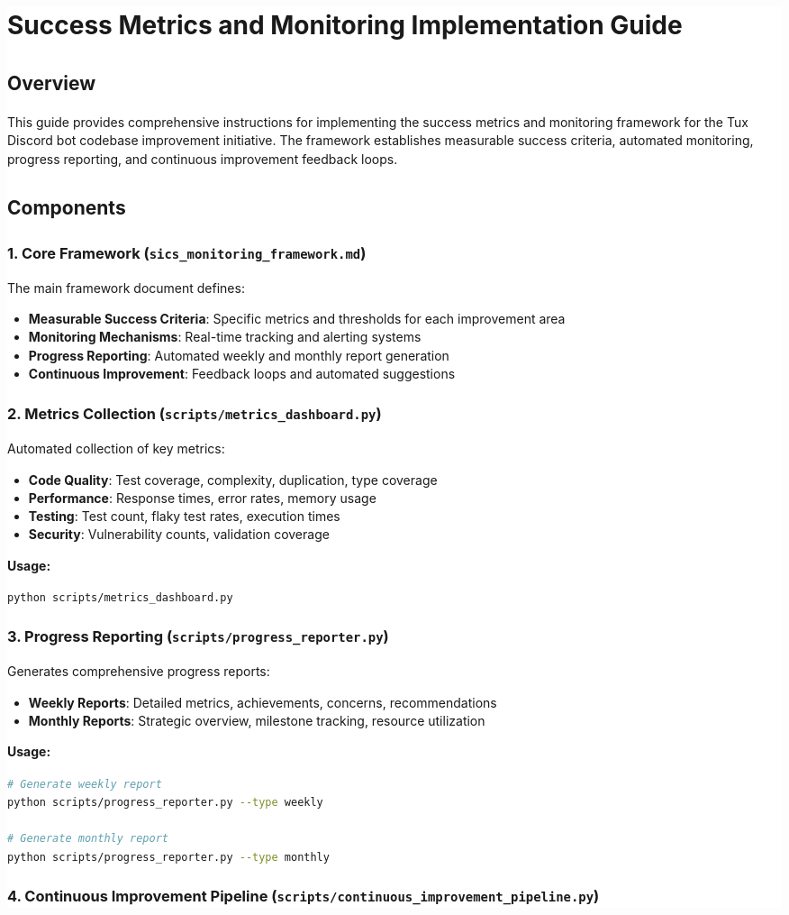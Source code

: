 # Success Metrics and Monitoring Implementation Guide

## Overview

This guide provides comprehensive instructions for implementing the success metrics and monitoring framework for the Tux Discord bot codebase improvement initiative. The framework establishes measurable success criteria, automated monitoring, progress reporting, and continuous improvement feedback loops.

## Components

### 1. Core Framework (`sics_monitoring_framework.md`)

The main framework document defines:

- **Measurable Success Criteria**: Specific metrics and thresholds for each improvement area
- **Monitoring Mechanisms**: Real-time tracking and alerting systems
- **Progress Reporting**: Automated weekly and monthly report generation
- **Continuous Improvement**: Feedback loops and automated suggestions

### 2. Metrics Collection (`scripts/metrics_dashboard.py`)

Automated collection of key metrics:

- **Code Quality**: Test coverage, complexity, duplication, type coverage
- **Performance**: Response times, error rates, memory usage
- **Testing**: Test count, flaky test rates, execution times
- **Security**: Vulnerability counts, validation coverage

**Usage:**

```bash
python scripts/metrics_dashboard.py
```

### 3. Progress Reporting (`scripts/progress_reporter.py`)

Generates comprehensive progress reports:

- **Weekly Reports**: Detailed metrics, achievements, concerns, recommendations
- **Monthly Reports**: Strategic overview, milestone tracking, resource utilization

**Usage:**

```bash
# Generate weekly report
python scripts/progress_reporter.py --type weekly

# Generate monthly report
python scripts/progress_reporter.py --type monthly
```

### 4. Continuous Improvement Pipeline (`scripts/continuous_improvement_pipeline.py`)
